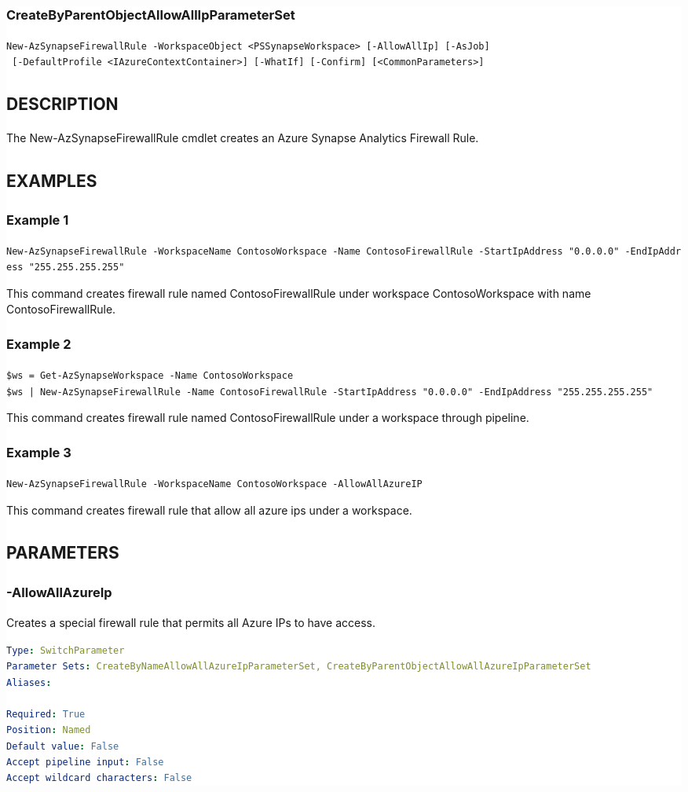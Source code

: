 ### CreateByParentObjectAllowAllIpParameterSet
```
New-AzSynapseFirewallRule -WorkspaceObject <PSSynapseWorkspace> [-AllowAllIp] [-AsJob]
 [-DefaultProfile <IAzureContextContainer>] [-WhatIf] [-Confirm] [<CommonParameters>]
```

## DESCRIPTION
The New-AzSynapseFirewallRule cmdlet creates an Azure Synapse Analytics Firewall Rule.

## EXAMPLES

### Example 1
```
New-AzSynapseFirewallRule -WorkspaceName ContosoWorkspace -Name ContosoFirewallRule -StartIpAddress "0.0.0.0" -EndIpAddress "255.255.255.255"
```

This command creates firewall rule named ContosoFirewallRule under workspace ContosoWorkspace with name ContosoFirewallRule.

### Example 2
```
$ws = Get-AzSynapseWorkspace -Name ContosoWorkspace
$ws | New-AzSynapseFirewallRule -Name ContosoFirewallRule -StartIpAddress "0.0.0.0" -EndIpAddress "255.255.255.255"
```

This command creates firewall rule named ContosoFirewallRule under a workspace through pipeline.

### Example 3
```
New-AzSynapseFirewallRule -WorkspaceName ContosoWorkspace -AllowAllAzureIP
```

This command creates firewall rule that allow all azure ips under a workspace.

## PARAMETERS

### -AllowAllAzureIp
Creates a special firewall rule that permits all Azure IPs to have access.

```yaml
Type: SwitchParameter
Parameter Sets: CreateByNameAllowAllAzureIpParameterSet, CreateByParentObjectAllowAllAzureIpParameterSet
Aliases:

Required: True
Position: Named
Default value: False
Accept pipeline input: False
Accept wildcard characters: False
```
